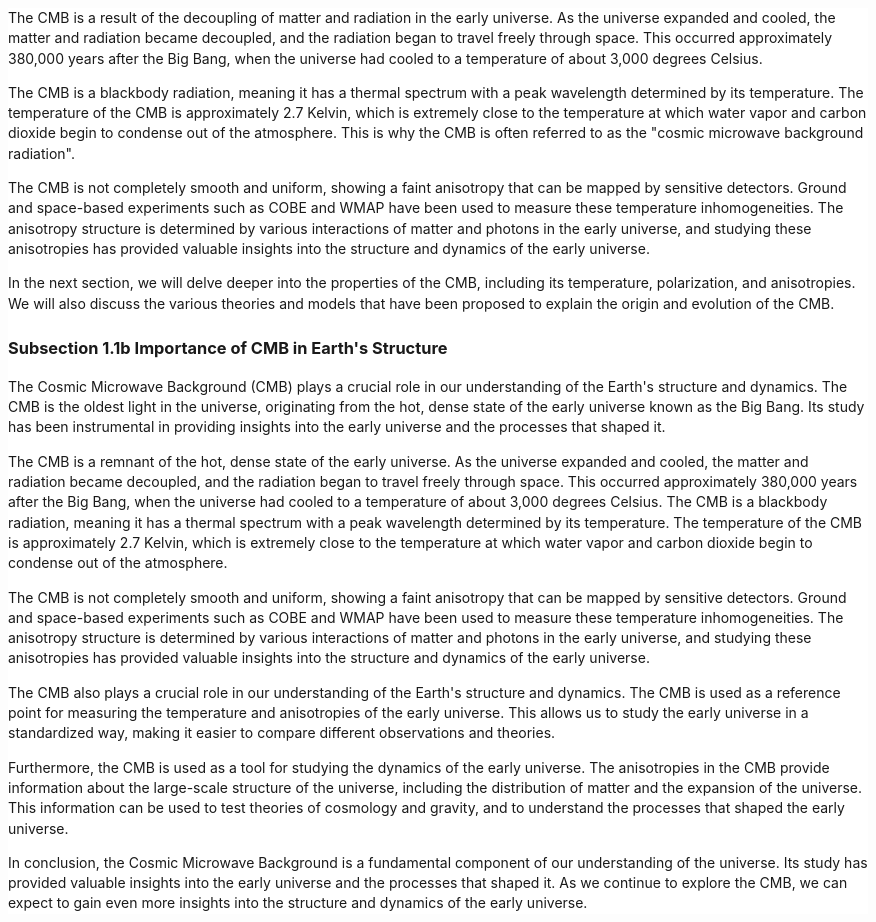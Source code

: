 The CMB is a result of the decoupling of matter and radiation in the early universe. As the universe expanded and cooled, the matter and radiation became decoupled, and the radiation began to travel freely through space. This occurred approximately 380,000 years after the Big Bang, when the universe had cooled to a temperature of about 3,000 degrees Celsius.

The CMB is a blackbody radiation, meaning it has a thermal spectrum with a peak wavelength determined by its temperature. The temperature of the CMB is approximately 2.7 Kelvin, which is extremely close to the temperature at which water vapor and carbon dioxide begin to condense out of the atmosphere. This is why the CMB is often referred to as the "cosmic microwave background radiation".

The CMB is not completely smooth and uniform, showing a faint anisotropy that can be mapped by sensitive detectors. Ground and space-based experiments such as COBE and WMAP have been used to measure these temperature inhomogeneities. The anisotropy structure is determined by various interactions of matter and photons in the early universe, and studying these anisotropies has provided valuable insights into the structure and dynamics of the early universe.

In the next section, we will delve deeper into the properties of the CMB, including its temperature, polarization, and anisotropies. We will also discuss the various theories and models that have been proposed to explain the origin and evolution of the CMB.




### Subsection 1.1b Importance of CMB in Earth's Structure

The Cosmic Microwave Background (CMB) plays a crucial role in our understanding of the Earth's structure and dynamics. The CMB is the oldest light in the universe, originating from the hot, dense state of the early universe known as the Big Bang. Its study has been instrumental in providing insights into the early universe and the processes that shaped it.

The CMB is a remnant of the hot, dense state of the early universe. As the universe expanded and cooled, the matter and radiation became decoupled, and the radiation began to travel freely through space. This occurred approximately 380,000 years after the Big Bang, when the universe had cooled to a temperature of about 3,000 degrees Celsius. The CMB is a blackbody radiation, meaning it has a thermal spectrum with a peak wavelength determined by its temperature. The temperature of the CMB is approximately 2.7 Kelvin, which is extremely close to the temperature at which water vapor and carbon dioxide begin to condense out of the atmosphere.

The CMB is not completely smooth and uniform, showing a faint anisotropy that can be mapped by sensitive detectors. Ground and space-based experiments such as COBE and WMAP have been used to measure these temperature inhomogeneities. The anisotropy structure is determined by various interactions of matter and photons in the early universe, and studying these anisotropies has provided valuable insights into the structure and dynamics of the early universe.

The CMB also plays a crucial role in our understanding of the Earth's structure and dynamics. The CMB is used as a reference point for measuring the temperature and anisotropies of the early universe. This allows us to study the early universe in a standardized way, making it easier to compare different observations and theories.

Furthermore, the CMB is used as a tool for studying the dynamics of the early universe. The anisotropies in the CMB provide information about the large-scale structure of the universe, including the distribution of matter and the expansion of the universe. This information can be used to test theories of cosmology and gravity, and to understand the processes that shaped the early universe.

In conclusion, the Cosmic Microwave Background is a fundamental component of our understanding of the universe. Its study has provided valuable insights into the early universe and the processes that shaped it. As we continue to explore the CMB, we can expect to gain even more insights into the structure and dynamics of the early universe.
